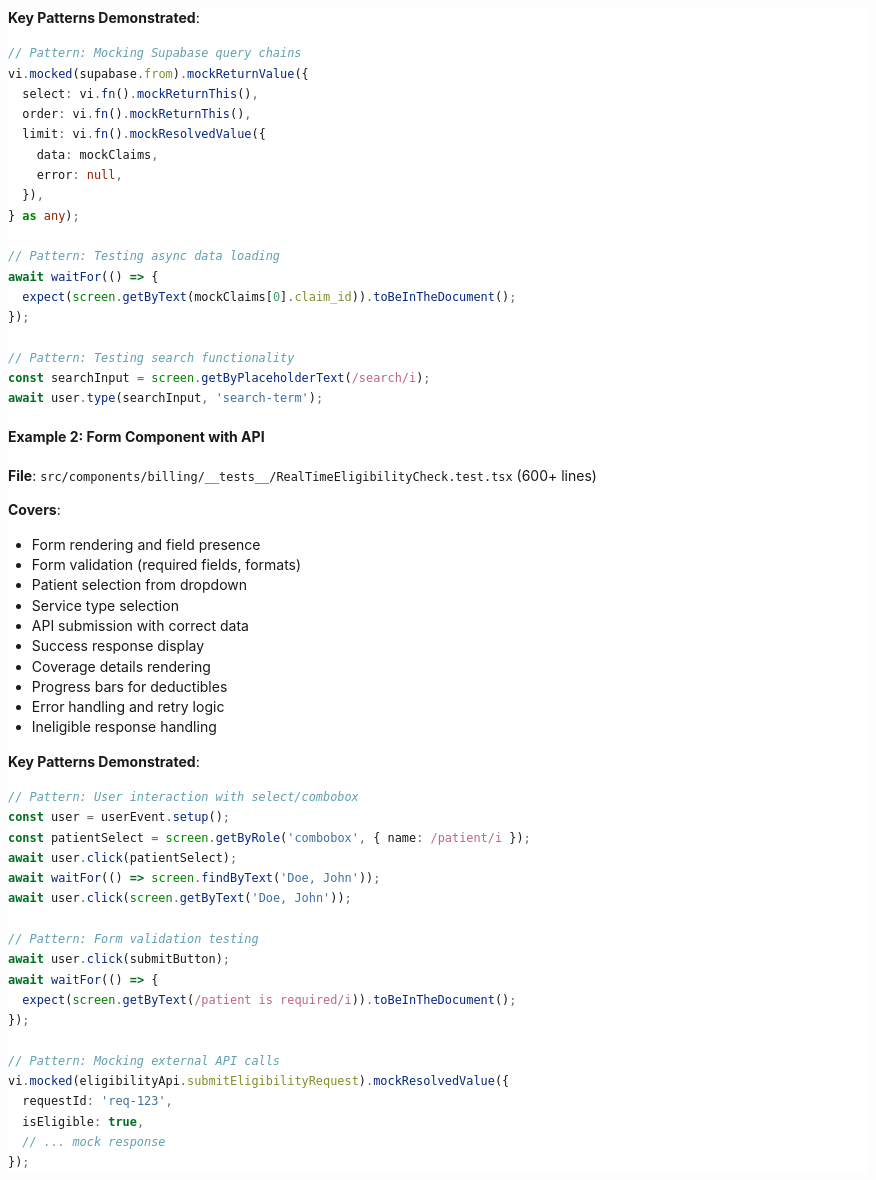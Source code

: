 **Key Patterns Demonstrated**:
```typescript
// Pattern: Mocking Supabase query chains
vi.mocked(supabase.from).mockReturnValue({
  select: vi.fn().mockReturnThis(),
  order: vi.fn().mockReturnThis(),
  limit: vi.fn().mockResolvedValue({
    data: mockClaims,
    error: null,
  }),
} as any);

// Pattern: Testing async data loading
await waitFor(() => {
  expect(screen.getByText(mockClaims[0].claim_id)).toBeInTheDocument();
});

// Pattern: Testing search functionality
const searchInput = screen.getByPlaceholderText(/search/i);
await user.type(searchInput, 'search-term');
```

#### Example 2: Form Component with API
**File**: `src/components/billing/__tests__/RealTimeEligibilityCheck.test.tsx` (600+ lines)

**Covers**:
- Form rendering and field presence
- Form validation (required fields, formats)
- Patient selection from dropdown
- Service type selection
- API submission with correct data
- Success response display
- Coverage details rendering
- Progress bars for deductibles
- Error handling and retry logic
- Ineligible response handling

**Key Patterns Demonstrated**:
```typescript
// Pattern: User interaction with select/combobox
const user = userEvent.setup();
const patientSelect = screen.getByRole('combobox', { name: /patient/i });
await user.click(patientSelect);
await waitFor(() => screen.findByText('Doe, John'));
await user.click(screen.getByText('Doe, John'));

// Pattern: Form validation testing
await user.click(submitButton);
await waitFor(() => {
  expect(screen.getByText(/patient is required/i)).toBeInTheDocument();
});

// Pattern: Mocking external API calls
vi.mocked(eligibilityApi.submitEligibilityRequest).mockResolvedValue({
  requestId: 'req-123',
  isEligible: true,
  // ... mock response
});
```
